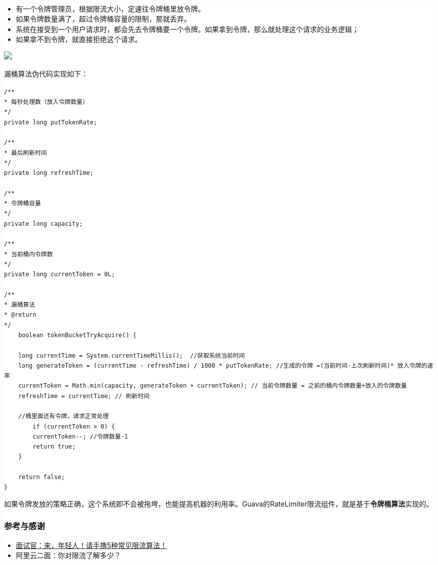 *   有一个令牌管理员，根据限流大小，定速往令牌桶里放令牌。
*   如果令牌数量满了，超过令牌桶容量的限制，那就丢弃。
*   系统在接受到一个用户请求时，都会先去令牌桶要一个令牌。如果拿到令牌，那么就处理这个请求的业务逻辑；
*   如果拿不到令牌，就直接拒绝这个请求。

![](/images/jueJin/9f8efde12a1a4fb.png)

漏桶算法伪代码实现如下：

```arduino
/**
* 每秒处理数（放入令牌数量）
*/
private long putTokenRate;

/**
* 最后刷新时间
*/
private long refreshTime;

/**
* 令牌桶容量
*/
private long capacity;

/**
* 当前桶内令牌数
*/
private long currentToken = 0L;

/**
* 漏桶算法
* @return
*/
    boolean tokenBucketTryAcquire() {
    
    long currentTime = System.currentTimeMillis();  //获取系统当前时间
    long generateToken = (currentTime - refreshTime) / 1000 * putTokenRate; //生成的令牌 =(当前时间-上次刷新时间)* 放入令牌的速率
    currentToken = Math.min(capacity, generateToken + currentToken); // 当前令牌数量 = 之前的桶内令牌数量+放入的令牌数量
    refreshTime = currentTime; // 刷新时间
    
    //桶里面还有令牌，请求正常处理
        if (currentToken > 0) {
        currentToken--; //令牌数量-1
        return true;
    }
    
    return false;
}
```

如果令牌发放的策略正确，这个系统即不会被拖垮，也能提高机器的利用率。Guava的RateLimiter限流组件，就是基于**令牌桶算法**实现的。

### 参考与感谢

*   [面试官：来，年轻人！请手撸5种常见限流算法！](https://link.juejin.cn?target=https%3A%2F%2Fwww.cnblogs.com%2Fliqiangchn%2Fp%2F14253924.html "https://www.cnblogs.com/liqiangchn/p/14253924.html")
*   阿里云二面：你对限流了解多少？